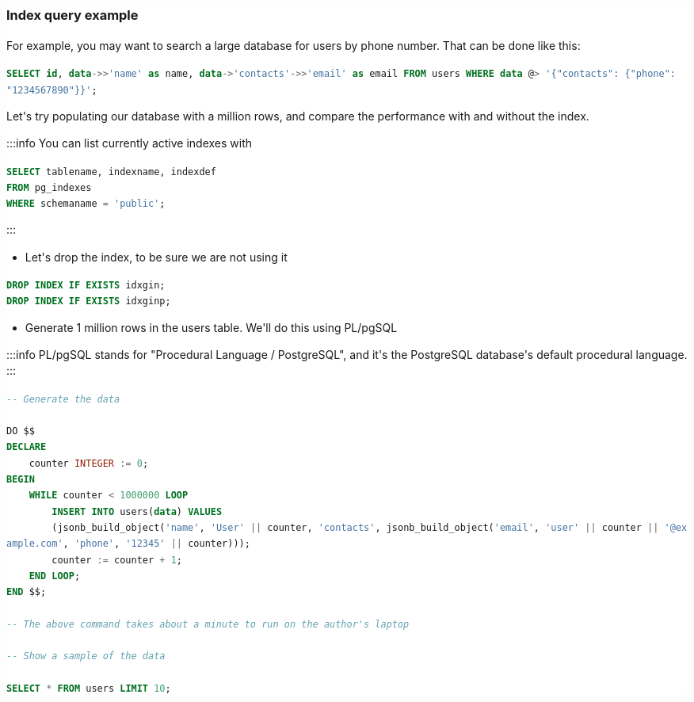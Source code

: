 ### Index query example

For example, you may want to search a large database for users by phone number. That can be done like this:

```sql
SELECT id, data->>'name' as name, data->'contacts'->>'email' as email FROM users WHERE data @> '{"contacts": {"phone": "1234567890"}}';
```

Let's try populating our database with a million rows, and compare the performance with and without the index.

:::info
You can list currently active indexes with
```sql
SELECT tablename, indexname, indexdef
FROM pg_indexes
WHERE schemaname = 'public';
```
:::

- Let's drop the index, to be sure we are not using it
```sql
DROP INDEX IF EXISTS idxgin;
DROP INDEX IF EXISTS idxginp;
```

- Generate 1 million rows in the users table. We'll do this using PL/pgSQL

:::info
PL/pgSQL stands for "Procedural Language / PostgreSQL", and it's the PostgreSQL database's default procedural language.
:::

```sql
-- Generate the data

DO $$
DECLARE
    counter INTEGER := 0;
BEGIN
    WHILE counter < 1000000 LOOP
        INSERT INTO users(data) VALUES
        (jsonb_build_object('name', 'User' || counter, 'contacts', jsonb_build_object('email', 'user' || counter || '@example.com', 'phone', '12345' || counter)));
        counter := counter + 1;
    END LOOP;
END $$;

-- The above command takes about a minute to run on the author's laptop

-- Show a sample of the data

SELECT * FROM users LIMIT 10;
```
